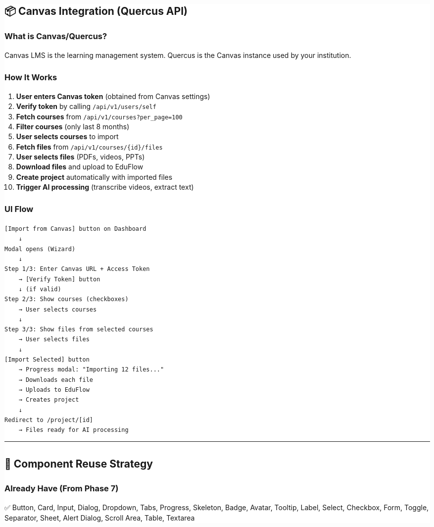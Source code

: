 ## 📦 Canvas Integration (Quercus API)

### What is Canvas/Quercus?
Canvas LMS is the learning management system. Quercus is the Canvas instance used by your institution.

### How It Works
1. **User enters Canvas token** (obtained from Canvas settings)
2. **Verify token** by calling `/api/v1/users/self`
3. **Fetch courses** from `/api/v1/courses?per_page=100`
4. **Filter courses** (only last 8 months)
5. **User selects courses** to import
6. **Fetch files** from `/api/v1/courses/{id}/files`
7. **User selects files** (PDFs, videos, PPTs)
8. **Download files** and upload to EduFlow
9. **Create project** automatically with imported files
10. **Trigger AI processing** (transcribe videos, extract text)

### UI Flow
```
[Import from Canvas] button on Dashboard
    ↓
Modal opens (Wizard)
    ↓
Step 1/3: Enter Canvas URL + Access Token
    → [Verify Token] button
    ↓ (if valid)
Step 2/3: Show courses (checkboxes)
    → User selects courses
    ↓
Step 3/3: Show files from selected courses
    → User selects files
    ↓
[Import Selected] button
    → Progress modal: "Importing 12 files..."
    → Downloads each file
    → Uploads to EduFlow
    → Creates project
    ↓
Redirect to /project/[id]
    → Files ready for AI processing
```

---

## 🧩 Component Reuse Strategy

### Already Have (From Phase 7)
✅ Button, Card, Input, Dialog, Dropdown, Tabs, Progress, Skeleton, Badge, Avatar, Tooltip, Label, Select, Checkbox, Form, Toggle, Separator, Sheet, Alert Dialog, Scroll Area, Table, Textarea
